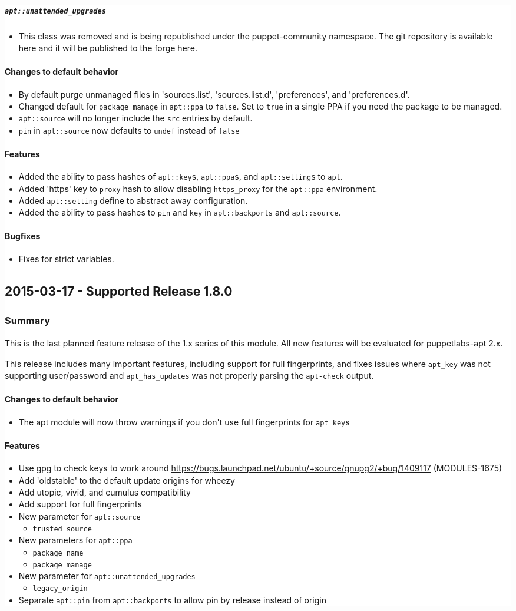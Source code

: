 ##### `apt::unattended_upgrades`
- This class was removed and is being republished under the puppet-community namespace. The git repository is available [here](https://github.com/puppet-community/puppet-unattended_upgrades) and it will be published to the forge [here](https://forge.puppetlabs.com/puppet/unattended_upgrades).

#### Changes to default behavior
- By default purge unmanaged files in 'sources.list', 'sources.list.d', 'preferences', and 'preferences.d'.
- Changed default for `package_manage` in `apt::ppa` to `false`. Set to `true` in a single PPA if you need the package to be managed.
- `apt::source` will no longer include the `src` entries by default.
- `pin` in `apt::source` now defaults to `undef` instead of `false`

#### Features
- Added the ability to pass hashes of `apt::key`s, `apt::ppa`s, and `apt::setting`s to `apt`.
- Added 'https' key to `proxy` hash to allow disabling `https_proxy` for the `apt::ppa` environment.
- Added `apt::setting` define to abstract away configuration.
- Added the ability to pass hashes to `pin` and `key` in `apt::backports` and `apt::source`.

#### Bugfixes
- Fixes for strict variables.

## 2015-03-17 - Supported Release 1.8.0
### Summary

This is the last planned feature release of the 1.x series of this module. All new features will be evaluated for puppetlabs-apt 2.x.

This release includes many important features, including support for full fingerprints, and fixes issues where `apt_key` was not supporting user/password and `apt_has_updates` was not properly parsing the `apt-check` output.

#### Changes to default behavior
- The apt module will now throw warnings if you don't use full fingerprints for `apt_key`s

#### Features
- Use gpg to check keys to work around https://bugs.launchpad.net/ubuntu/+source/gnupg2/+bug/1409117 (MODULES-1675)
- Add 'oldstable' to the default update origins for wheezy
- Add utopic, vivid, and cumulus compatibility
- Add support for full fingerprints
- New parameter for `apt::source`
  - `trusted_source`
- New parameters for `apt::ppa`
  - `package_name`
  - `package_manage`
- New parameter for `apt::unattended_upgrades`
  - `legacy_origin`
- Separate `apt::pin` from `apt::backports` to allow pin by release instead of origin
